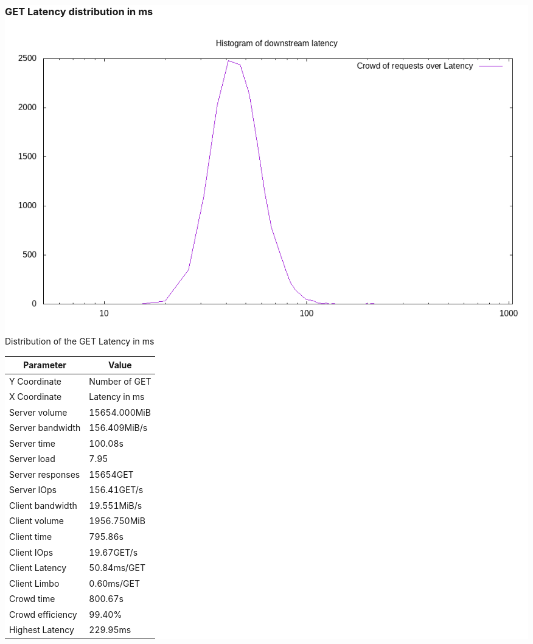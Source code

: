 
### GET Latency distribution in ms



![histogram-Latency-read-down-nClients=8-objectSize=1048576](evileye/histogram-Latency-read-down-nClients=8-objectSize=1048576-down.png)

Distribution of the GET Latency in ms

| Parameter | Value |
| --- | --- |
| Y Coordinate | Number of GET |
| X Coordinate | Latency in ms |
| Server volume | 15654.000MiB|
| Server bandwidth | 156.409MiB/s |
| Server time | 100.08s |
| Server load | 7.95 |
| Server responses | 15654GET |
| Server IOps | 156.41GET/s |
| Client bandwidth | 19.551MiB/s |
| Client volume | 1956.750MiB|
| Client time | 795.86s |
| Client IOps |  19.67GET/s  |
| Client Latency | 50.84ms/GET |
| Client Limbo | 0.60ms/GET |
| Crowd time | 800.67s |
| Crowd efficiency | 99.40% |
| Highest Latency | 229.95ms |